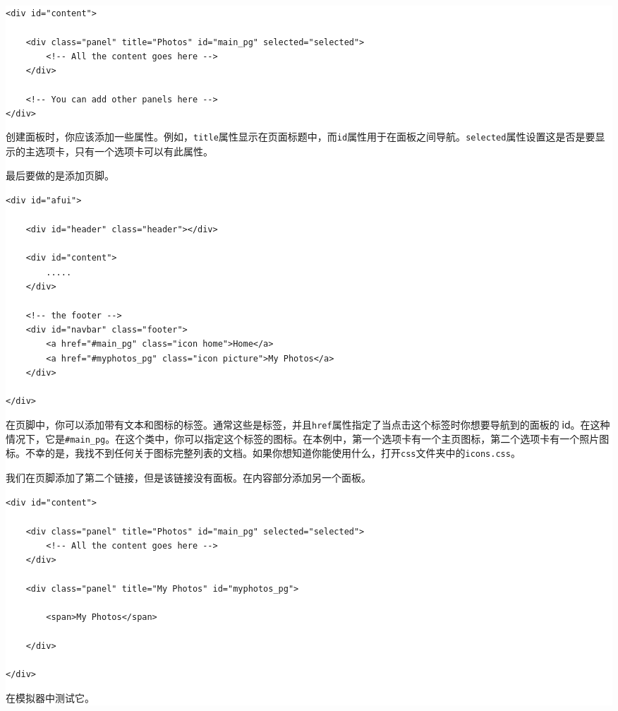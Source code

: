 ```
<div id="content">

    <div class="panel" title="Photos" id="main_pg" selected="selected">
        <!-- All the content goes here -->
    </div>

    <!-- You can add other panels here -->
</div>
```

创建面板时，你应该添加一些属性。例如，`title`属性显示在页面标题中，而`id`属性用于在面板之间导航。`selected`属性设置这是否是要显示的主选项卡，只有一个选项卡可以有此属性。

最后要做的是添加页脚。

```
<div id="afui">

    <div id="header" class="header"></div>

    <div id="content">
        .....
    </div>

    <!-- the footer -->
    <div id="navbar" class="footer">
        <a href="#main_pg" class="icon home">Home</a>
        <a href="#myphotos_pg" class="icon picture">My Photos</a>
    </div>

</div>
```

在页脚中，你可以添加带有文本和图标的标签。通常这些是标签，并且`href`属性指定了当点击这个标签时你想要导航到的面板的 id。在这种情况下，它是`#main_pg`。在这个类中，你可以指定这个标签的图标。在本例中，第一个选项卡有一个主页图标，第二个选项卡有一个照片图标。不幸的是，我找不到任何关于图标完整列表的文档。如果你想知道你能使用什么，打开`css`文件夹中的`icons.css`。

我们在页脚添加了第二个链接，但是该链接没有面板。在内容部分添加另一个面板。

```
<div id="content">

    <div class="panel" title="Photos" id="main_pg" selected="selected">
        <!-- All the content goes here -->
    </div>

    <div class="panel" title="My Photos" id="myphotos_pg">

        <span>My Photos</span>

    </div>

</div>
```

在模拟器中测试它。
